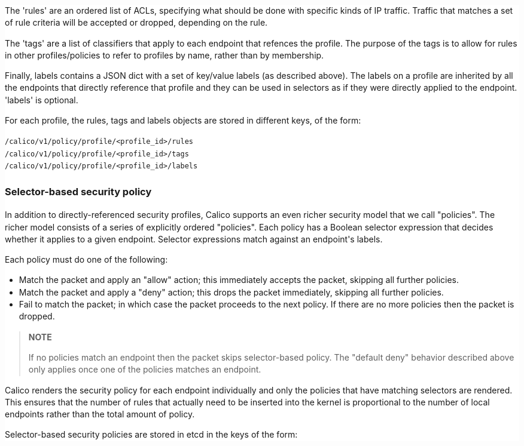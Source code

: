 The 'rules' are an ordered list of ACLs, specifying what should be done
with specific kinds of IP traffic. Traffic that matches a set of rule
criteria will be accepted or dropped, depending on the rule.

The 'tags' are a list of classifiers that apply to each endpoint that
refences the profile. The purpose of the tags is to allow for rules in
other profiles/policies to refer to profiles by name, rather than by
membership.

Finally, labels contains a JSON dict with a set of key/value labels (as
described above). The labels on a profile are inherited by all the
endpoints that directly reference that profile and they can be used in
selectors as if they were directly applied to the endpoint. 'labels' is
optional.

For each profile, the rules, tags and labels objects are stored in
different keys, of the form:

    /calico/v1/policy/profile/<profile_id>/rules
    /calico/v1/policy/profile/<profile_id>/tags
    /calico/v1/policy/profile/<profile_id>/labels

### Selector-based security policy

In addition to directly-referenced security profiles, Calico supports an
even richer security model that we call "policies". The richer model 
consists of a series of explicitly ordered "policies".  Each policy has 
a Boolean selector expression that decides whether it applies to a 
given endpoint. Selector expressions match against an endpoint's labels.


Each policy must do one of the following:

-   Match the packet and apply an "allow" action; this immediately
    accepts the packet, skipping all further policies. 
-   Match the packet and apply a "deny" action; this drops the packet
    immediately, skipping all further policies.
-   Fail to match the packet; in which case the packet proceeds to the
    next policy. If there are no more policies then the packet is 
    dropped.

> **NOTE**
>
> If no policies match an endpoint then the packet skips 
> selector-based policy. The "default deny" behavior described above
> only applies once one of the policies matches an endpoint.
>

Calico renders the security policy for each endpoint individually and
only the policies that have matching selectors are rendered.  This ensures
that the number of rules that actually need to be inserted into the kernel is
proportional to the number of local endpoints rather than the total amount of
policy.

Selector-based security policies are stored in etcd in the keys of the form:
